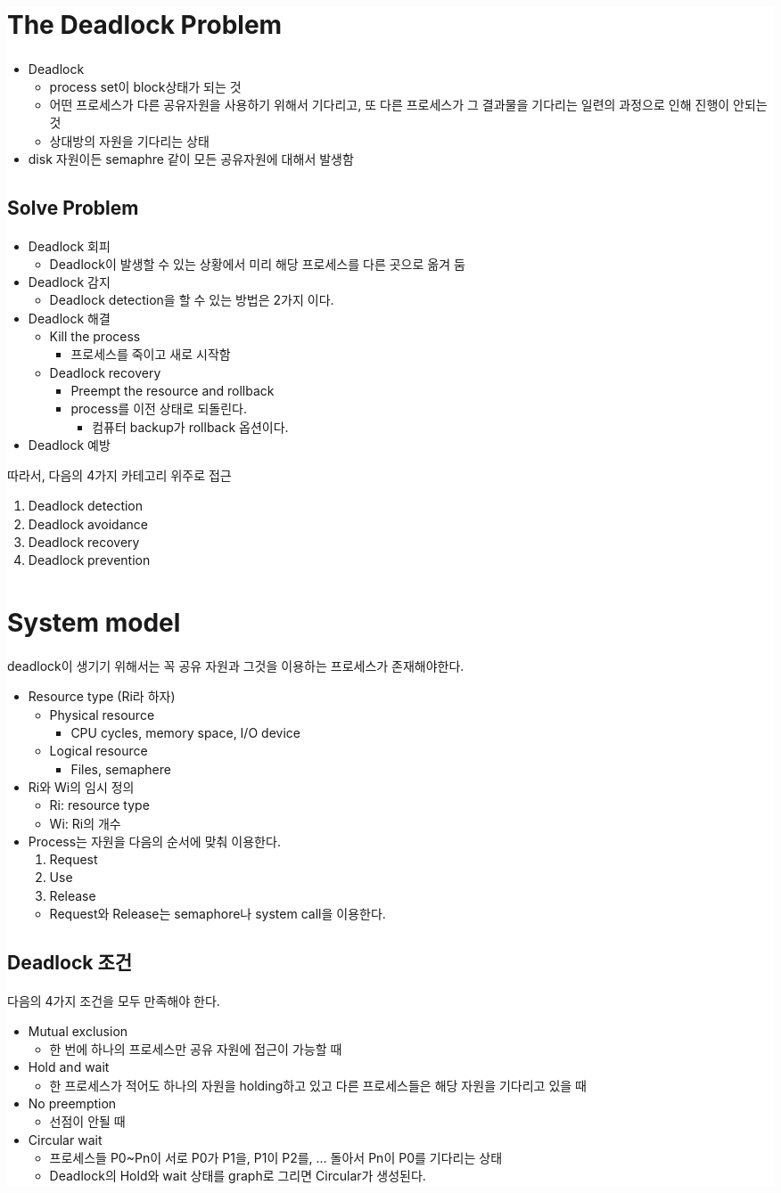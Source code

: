 # The Deadlock Problem
- Deadlock
    - process set이 block상태가 되는 것
    - 어떤 프로세스가 다른 공유자원을 사용하기 위해서 기다리고, 또 다른 프로세스가 그 결과물을 기다리는 일련의 과정으로 인해 진행이 안되는 것
    - 상대방의 자원을 기다리는 상태
- disk 자원이든 semaphre 같이 모든 공유자원에 대해서 발생함

## Solve Problem
- Deadlock 회피
    - Deadlock이 발생할 수 있는 상황에서 미리 해당 프로세스를 다른 곳으로 옮겨 둠
- Deadlock 감지
    - Deadlock detection을 할 수 있는 방법은 2가지 이다.
- Deadlock 해결
    - Kill the process
        - 프로세스를 죽이고 새로 시작함
    - Deadlock recovery
        - Preempt the resource and rollback
        - process를 이전 상태로 되돌린다.
            - 컴퓨터 backup가 rollback 옵션이다.
- Deadlock 예방

따라서, 다음의 4가지 카테고리 위주로 접근
1. Deadlock detection
2. Deadlock avoidance
3. Deadlock recovery
4. Deadlock prevention

# System model
deadlock이 생기기 위해서는 꼭 공유 자원과 그것을 이용하는 프로세스가 존재해야한다.
- Resource type (Ri라 하자)
    - Physical resource
        - CPU cycles, memory space, I/O device
    - Logical resource
        - Files, semaphere
- Ri와 Wi의 임시 정의
    - Ri: resource type
    - Wi: Ri의 개수
- Process는 자원을 다음의 순서에 맞춰 이용한다.
    1. Request
    2. Use
    3. Release
    - Request와 Release는 semaphore나 system call을 이용한다.
## Deadlock 조건
다음의 4가지 조건을 모두 만족해야 한다.
- Mutual exclusion
    - 한 번에 하나의 프로세스만 공유 자원에 접근이 가능할 때
- Hold and wait
    - 한 프로세스가 적어도 하나의 자원을 holding하고 있고 다른 프로세스들은 해당 자원을 기다리고 있을 때
- No preemption
    - 선점이 안될 때
- Circular wait
    - 프로세스들 P0~Pn이 서로 P0가 P1을, P1이 P2를, ... 돌아서 Pn이 P0를 기다리는 상태
    - Deadlock의 Hold와 wait 상태를 graph로 그리면 Circular가 생성된다.
